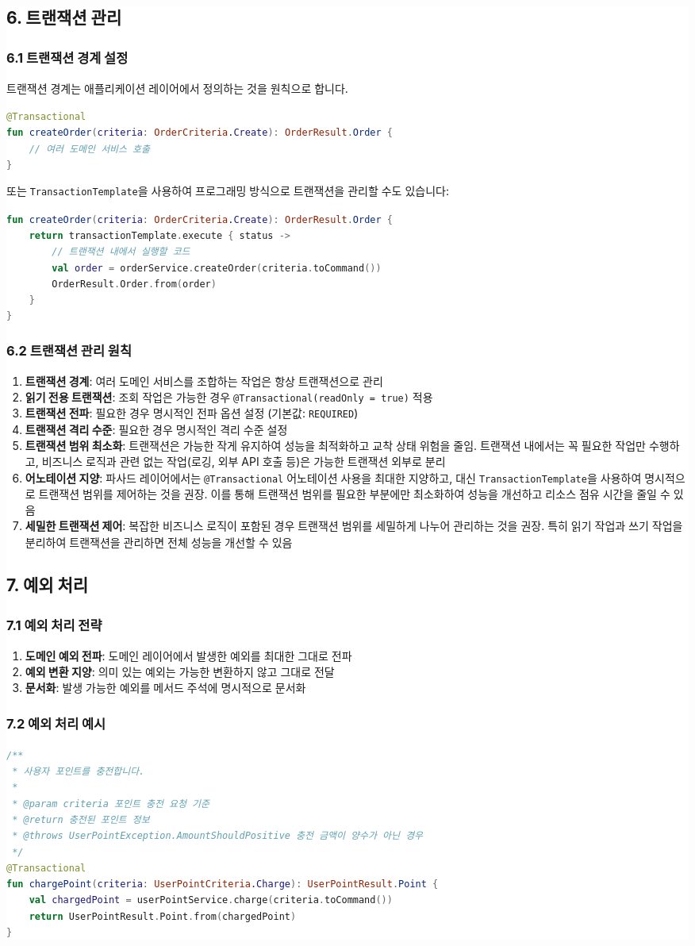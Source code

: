 ## 6. 트랜잭션 관리

### 6.1 트랜잭션 경계 설정

트랜잭션 경계는 애플리케이션 레이어에서 정의하는 것을 원칙으로 합니다.

```kotlin
@Transactional
fun createOrder(criteria: OrderCriteria.Create): OrderResult.Order {
    // 여러 도메인 서비스 호출
}
```

또는 `TransactionTemplate`을 사용하여 프로그래밍 방식으로 트랜잭션을 관리할 수도 있습니다:

```kotlin
fun createOrder(criteria: OrderCriteria.Create): OrderResult.Order {
    return transactionTemplate.execute { status ->
        // 트랜잭션 내에서 실행할 코드
        val order = orderService.createOrder(criteria.toCommand())
        OrderResult.Order.from(order)
    }
}
```

### 6.2 트랜잭션 관리 원칙

1. **트랜잭션 경계**: 여러 도메인 서비스를 조합하는 작업은 항상 트랜잭션으로 관리
2. **읽기 전용 트랜잭션**: 조회 작업은 가능한 경우 `@Transactional(readOnly = true)` 적용
3. **트랜잭션 전파**: 필요한 경우 명시적인 전파 옵션 설정 (기본값: `REQUIRED`)
4. **트랜잭션 격리 수준**: 필요한 경우 명시적인 격리 수준 설정
5. **트랜잭션 범위 최소화**: 트랜잭션은 가능한 작게 유지하여 성능을 최적화하고 교착 상태 위험을 줄임. 트랜잭션 내에서는 꼭 필요한 작업만 수행하고, 비즈니스 로직과 관련 없는 작업(로깅, 외부 API 호출 등)은 가능한 트랜잭션 외부로 분리
6. **어노테이션 지양**: 파사드 레이어에서는 `@Transactional` 어노테이션 사용을 최대한 지양하고, 대신 `TransactionTemplate`을 사용하여 명시적으로 트랜잭션 범위를 제어하는 것을 권장. 이를 통해 트랜잭션 범위를 필요한 부분에만 최소화하여 성능을 개선하고 리소스 점유 시간을 줄일 수 있음
7. **세밀한 트랜잭션 제어**: 복잡한 비즈니스 로직이 포함된 경우 트랜잭션 범위를 세밀하게 나누어 관리하는 것을 권장. 특히 읽기 작업과 쓰기 작업을 분리하여 트랜잭션을 관리하면 전체 성능을 개선할 수 있음

## 7. 예외 처리

### 7.1 예외 처리 전략

1. **도메인 예외 전파**: 도메인 레이어에서 발생한 예외를 최대한 그대로 전파
2. **예외 변환 지양**: 의미 있는 예외는 가능한 변환하지 않고 그대로 전달
3. **문서화**: 발생 가능한 예외를 메서드 주석에 명시적으로 문서화

### 7.2 예외 처리 예시

```kotlin
/**
 * 사용자 포인트를 충전합니다.
 *
 * @param criteria 포인트 충전 요청 기준
 * @return 충전된 포인트 정보
 * @throws UserPointException.AmountShouldPositive 충전 금액이 양수가 아닌 경우
 */
@Transactional
fun chargePoint(criteria: UserPointCriteria.Charge): UserPointResult.Point {
    val chargedPoint = userPointService.charge(criteria.toCommand())
    return UserPointResult.Point.from(chargedPoint)
}
```
